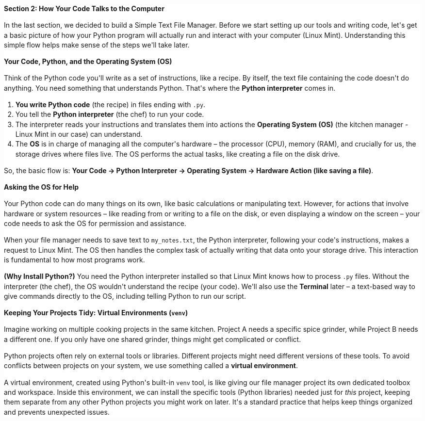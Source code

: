 **Section 2: How Your Code Talks to the Computer**

In the last section, we decided to build a Simple Text File Manager. Before we start setting up our tools and writing code, let's get a basic picture of how your Python program will actually run and interact with your computer (Linux Mint). Understanding this simple flow helps make sense of the steps we'll take later.

**Your Code, Python, and the Operating System (OS)**

Think of the Python code you'll write as a set of instructions, like a recipe. By itself, the text file containing the code doesn't do anything. You need something that understands Python. That's where the **Python interpreter** comes in.

1.  **You write Python code** (the recipe) in files ending with `.py`.
2.  You tell the **Python interpreter** (the chef) to run your code.
3.  The interpreter reads your instructions and translates them into actions the **Operating System (OS)** (the kitchen manager - Linux Mint in our case) can understand.
4.  The **OS** is in charge of managing all the computer's hardware – the processor (CPU), memory (RAM), and crucially for us, the storage drives where files live. The OS performs the actual tasks, like creating a file on the disk drive.

So, the basic flow is: **Your Code → Python Interpreter → Operating System → Hardware Action (like saving a file)**.

**Asking the OS for Help**

Your Python code can do many things on its own, like basic calculations or manipulating text. However, for actions that involve hardware or system resources – like reading from or writing to a file on the disk, or even displaying a window on the screen – your code needs to ask the OS for permission and assistance.

When your file manager needs to save text to `my_notes.txt`, the Python interpreter, following your code's instructions, makes a request to Linux Mint. The OS then handles the complex task of actually writing that data onto your storage drive. This interaction is fundamental to how most programs work.

**(Why Install Python?)** You need the Python interpreter installed so that Linux Mint knows how to process `.py` files. Without the interpreter (the chef), the OS wouldn't understand the recipe (your code). We'll also use the **Terminal** later – a text-based way to give commands directly to the OS, including telling Python to run our script.

**Keeping Your Projects Tidy: Virtual Environments (`venv`)**

Imagine working on multiple cooking projects in the same kitchen. Project A needs a specific spice grinder, while Project B needs a different one. If you only have one shared grinder, things might get complicated or conflict.

Python projects often rely on external tools or libraries. Different projects might need different versions of these tools. To avoid conflicts between projects on your system, we use something called a **virtual environment**.

A virtual environment, created using Python's built-in `venv` tool, is like giving our file manager project its own dedicated toolbox and workspace. Inside this environment, we can install the specific tools (Python libraries) needed just for *this* project, keeping them separate from any other Python projects you might work on later. It's a standard practice that helps keep things organized and prevents unexpected issues.
